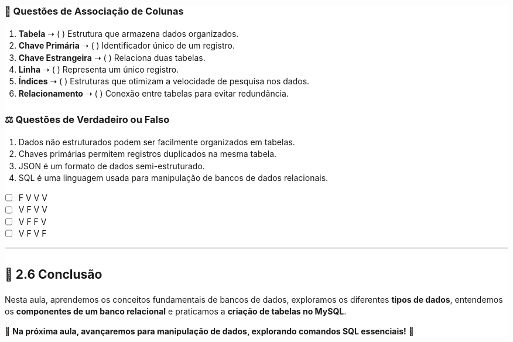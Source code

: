 ### **🔗 Questões de Associação de Colunas**

1. **Tabela** ➝ ( ) Estrutura que armazena dados organizados.
2. **Chave Primária** ➝ ( ) Identificador único de um registro.
3. **Chave Estrangeira** ➝ ( ) Relaciona duas tabelas.
4. **Linha** ➝ ( ) Representa um único registro.
5. **Índices** ➝ ( ) Estruturas que otimizam a velocidade de pesquisa nos dados.
6. **Relacionamento** ➝ ( ) Conexão entre tabelas para evitar redundância.

### **⚖️ Questões de Verdadeiro ou Falso**

1. Dados não estruturados podem ser facilmente organizados em tabelas.
2. Chaves primárias permitem registros duplicados na mesma tabela.
3. JSON é um formato de dados semi-estruturado.
4. SQL é uma linguagem usada para manipulação de bancos de dados relacionais.

- [ ] F V V V
- [ ] V F V V
- [ ] V F F V
- [ ] V F V F

------

## 🏁 2.6 Conclusão

Nesta aula, aprendemos os conceitos fundamentais de bancos de dados, exploramos os diferentes **tipos de dados**, entendemos os **componentes de um banco relacional** e praticamos a **criação de tabelas no MySQL**.

📌 **Na próxima aula, avançaremos para manipulação de dados, explorando comandos SQL essenciais!** 🚀
